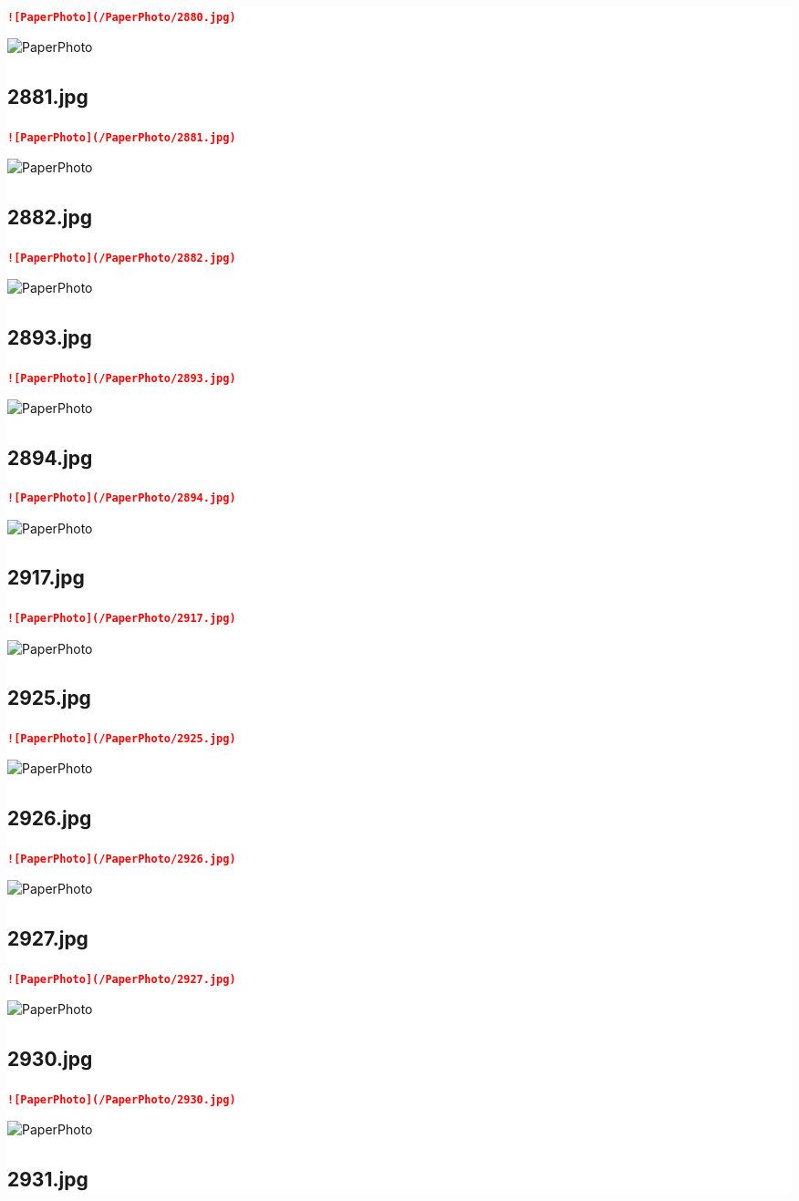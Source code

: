 ```md
![PaperPhoto](/PaperPhoto/2880.jpg)
```
![PaperPhoto](/PaperPhoto/2880.jpg)
## 2881.jpg
```md
![PaperPhoto](/PaperPhoto/2881.jpg)
```
![PaperPhoto](/PaperPhoto/2881.jpg)
## 2882.jpg
```md
![PaperPhoto](/PaperPhoto/2882.jpg)
```
![PaperPhoto](/PaperPhoto/2882.jpg)
## 2893.jpg
```md
![PaperPhoto](/PaperPhoto/2893.jpg)
```
![PaperPhoto](/PaperPhoto/2893.jpg)
## 2894.jpg
```md
![PaperPhoto](/PaperPhoto/2894.jpg)
```
![PaperPhoto](/PaperPhoto/2894.jpg)
## 2917.jpg
```md
![PaperPhoto](/PaperPhoto/2917.jpg)
```
![PaperPhoto](/PaperPhoto/2917.jpg)
## 2925.jpg
```md
![PaperPhoto](/PaperPhoto/2925.jpg)
```
![PaperPhoto](/PaperPhoto/2925.jpg)
## 2926.jpg
```md
![PaperPhoto](/PaperPhoto/2926.jpg)
```
![PaperPhoto](/PaperPhoto/2926.jpg)
## 2927.jpg
```md
![PaperPhoto](/PaperPhoto/2927.jpg)
```
![PaperPhoto](/PaperPhoto/2927.jpg)
## 2930.jpg
```md
![PaperPhoto](/PaperPhoto/2930.jpg)
```
![PaperPhoto](/PaperPhoto/2930.jpg)
## 2931.jpg
```md
```